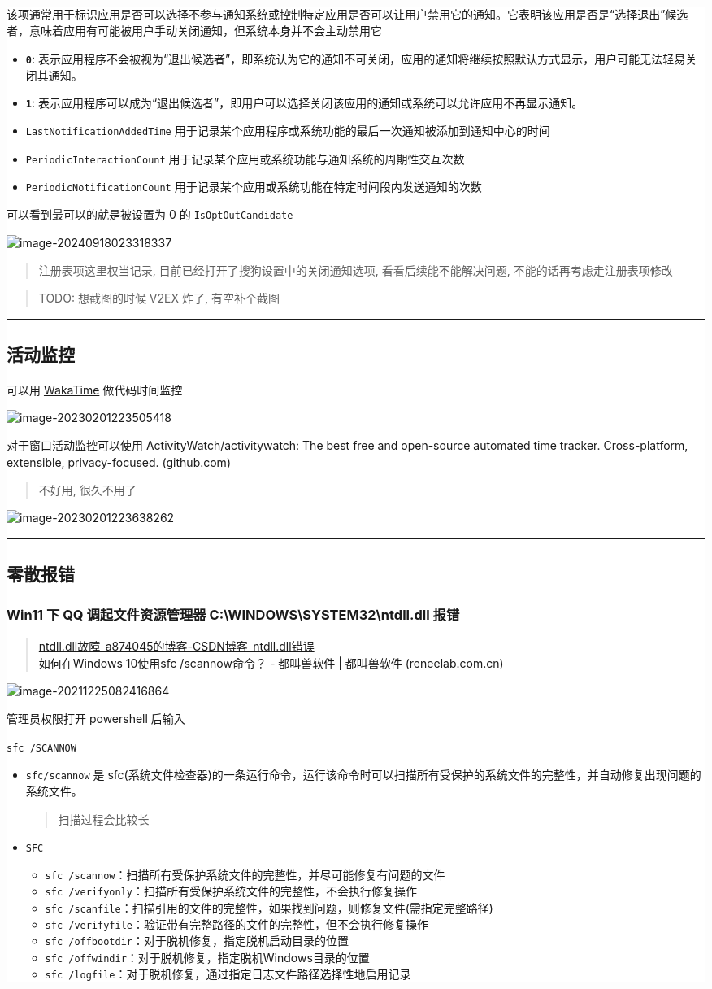  该项通常用于标识应用是否可以选择不参与通知系统或控制特定应用是否可以让用户禁用它的通知。它表明该应用是否是“选择退出”候选者，意味着应用有可能被用户手动关闭通知，但系统本身并不会主动禁用它

  - **`0`**: 表示应用程序不会被视为“退出候选者”，即系统认为它的通知不可关闭，应用的通知将继续按照默认方式显示，用户可能无法轻易关闭其通知。
  - **`1`**: 表示应用程序可以成为“退出候选者”，即用户可以选择关闭该应用的通知或系统可以允许应用不再显示通知。

- `LastNotificationAddedTime` 用于记录某个应用程序或系统功能的最后一次通知被添加到通知中心的时间

- `PeriodicInteractionCount` 用于记录某个应用或系统功能与通知系统的周期性交互次数

- `PeriodicNotificationCount` 用于记录某个应用或系统功能在特定时间段内发送通知的次数

可以看到最可以的就是被设置为 0 的 `IsOptOutCandidate`

![image-20240918023318337](http://cdn.ayusummer233.top/DailyNotes/202409180233452.png)

> 注册表项这里权当记录, 目前已经打开了搜狗设置中的关闭通知选项, 看看后续能不能解决问题, 不能的话再考虑走注册表项修改

> TODO: 想截图的时候 V2EX 炸了, 有空补个截图

---

## 活动监控

可以用  [WakaTime](https://wakatime.com) 做代码时间监控

![image-20230201223505418](http://cdn.ayusummer233.top/img/202302012235552.png)

对于窗口活动监控可以使用 [ActivityWatch/activitywatch: The best free and open-source automated time tracker. Cross-platform, extensible, privacy-focused. (github.com)](https://github.com/ActivityWatch/activitywatch)

> 不好用, 很久不用了

![image-20230201223638262](http://cdn.ayusummer233.top/img/202302012236308.png)

---
## 零散报错

### Win11 下 QQ 调起文件资源管理器 C:\WINDOWS\SYSTEM32\ntdll.dll 报错

> [ntdll.dll故障_a874045的博客-CSDN博客_ntdll.dll错误](https://blog.csdn.net/a874045/article/details/105579478)  
> [如何在Windows 10使用sfc /scannow命令？ - 都叫兽软件 | 都叫兽软件 (reneelab.com.cn)](https://www.reneelab.com.cn/windows-10-sfc-scannow.html)

![image-20211225082416864](http://cdn.ayusummer233.top/img/202112250824048.png)

管理员权限打开 powershell 后输入
```shell
sfc /SCANNOW  
```
- `sfc/scannow` 是 sfc(系统文件检查器)的一条运行命令，运行该命令时可以扫描所有受保护的系统文件的完整性，并自动修复出现问题的系统文件。
  
  > 扫描过程会比较长
- `SFC`
  - `sfc /scannow`：扫描所有受保护系统文件的完整性，并尽可能修复有问题的文件
  - `sfc /verifyonly`：扫描所有受保护系统文件的完整性，不会执行修复操作
  - `sfc /scanfile`：扫描引用的文件的完整性，如果找到问题，则修复文件(需指定完整路径)
  - `sfc /verifyfile`：验证带有完整路径的文件的完整性，但不会执行修复操作
  - `sfc /offbootdir`：对于脱机修复，指定脱机启动目录的位置
  - `sfc /offwindir`：对于脱机修复，指定脱机Windows目录的位置
  - `sfc /logfile`：对于脱机修复，通过指定日志文件路径选择性地启用记录
